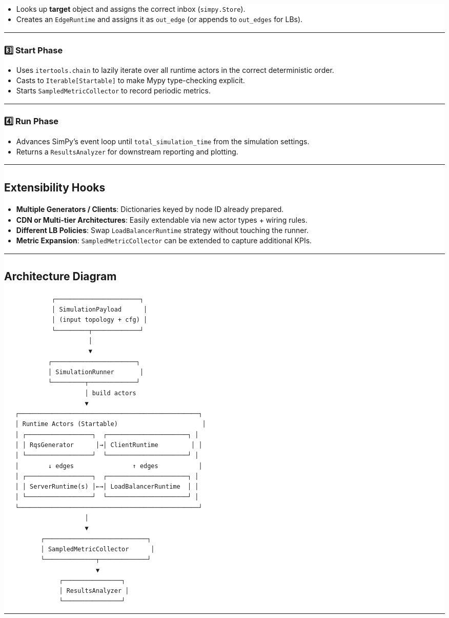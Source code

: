   * Looks up **target** object and assigns the correct inbox (`simpy.Store`).
  * Creates an `EdgeRuntime` and assigns it as `out_edge` (or appends to `out_edges` for LBs).

---

### 3️⃣ **Start Phase**

* Uses `itertools.chain` to lazily iterate over all runtime actors in the correct deterministic order.
* Casts to `Iterable[Startable]` to make Mypy type-checking explicit.
* Starts `SampledMetricCollector` to record periodic metrics.

---

### 4️⃣ **Run Phase**

* Advances SimPy’s event loop until `total_simulation_time` from the simulation settings.
* Returns a `ResultsAnalyzer` for downstream reporting and plotting.

---

## **Extensibility Hooks**

* **Multiple Generators / Clients**: Dictionaries keyed by node ID already prepared.
* **CDN or Multi-tier Architectures**: Easily extendable via new actor types + wiring rules.
* **Different LB Policies**: Swap `LoadBalancerRuntime` strategy without touching the runner.
* **Metric Expansion**: `SampledMetricCollector` can be extended to capture additional KPIs.

---

## **Architecture Diagram**

```
             ┌───────────────────────┐
             │ SimulationPayload      │
             │ (input topology + cfg) │
             └─────────┬─────────────┘
                       │
                       ▼
            ┌───────────────────────┐
            │ SimulationRunner       │
            └─────────┬─────────────┘
                      │ build actors
                      ▼
   ┌─────────────────────────────────────────────────┐
   │ Runtime Actors (Startable)                       │
   │ ┌──────────────────┐  ┌──────────────────────┐ │
   │ │ RqsGenerator      │→│ ClientRuntime         │ │
   │ └──────────────────┘  └──────────────────────┘ │
   │        ↓ edges                ↑ edges           │
   │ ┌──────────────────┐  ┌──────────────────────┐ │
   │ │ ServerRuntime(s) │←→│ LoadBalancerRuntime  │ │
   │ └──────────────────┘  └──────────────────────┘ │
   └─────────────────────────────────────────────────┘
                      │
                      ▼
          ┌────────────────────────────┐
          │ SampledMetricCollector      │
          └──────────────┬─────────────┘
                         ▼
               ┌────────────────┐
               │ ResultsAnalyzer │
               └────────────────┘
```

---